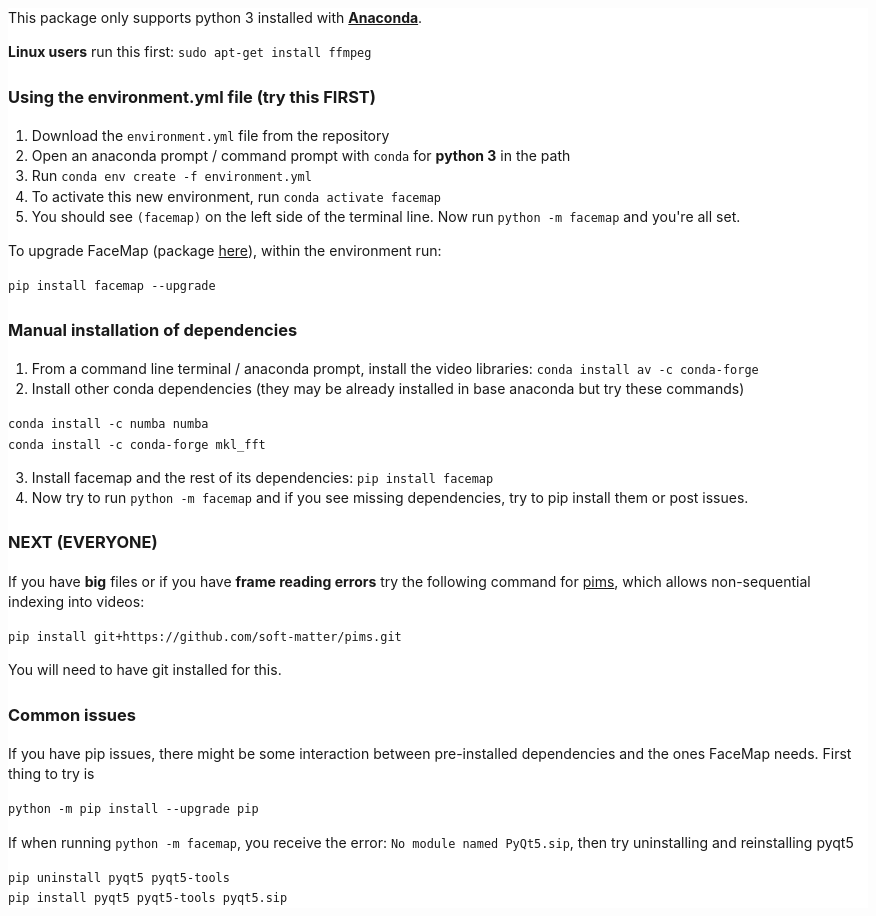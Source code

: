 This package only supports python 3 installed with **[Anaconda](https://www.anaconda.com/download/)**.

**Linux users** run this first: `sudo apt-get install ffmpeg`

### Using the environment.yml file (try this FIRST)

1. Download the `environment.yml` file from the repository
2. Open an anaconda prompt / command prompt with `conda` for **python 3** in the path
3. Run `conda env create -f environment.yml`
4. To activate this new environment, run `conda activate facemap`
5. You should see `(facemap)` on the left side of the terminal line. Now run `python -m facemap` and you're all set.

To upgrade FaceMap (package [here](https://pypi.org/project/facemap/)), within the environment run:
~~~~
pip install facemap --upgrade
~~~~

### Manual installation of dependencies

1. From a command line terminal / anaconda prompt, install the video libraries: `conda install av -c conda-forge`
2. Install other conda dependencies (they may be already installed in base anaconda but try these commands)
~~~~
conda install -c numba numba
conda install -c conda-forge mkl_fft
~~~~
3. Install facemap and the rest of its dependencies: `pip install facemap`
4. Now try to run `python -m facemap` and if you see missing dependencies, try to pip install them or post issues.

### NEXT (EVERYONE)

If you have **big** files or if you have **frame reading errors** try the following command for [pims](http://soft-matter.github.io/pims/v0.4.1/install.html), which allows non-sequential indexing into videos:
~~~~
pip install git+https://github.com/soft-matter/pims.git
~~~~
You will need to have git installed for this.

### Common issues

If you have pip issues, there might be some interaction between pre-installed dependencies and the ones FaceMap needs. First thing to try is
~~~~
python -m pip install --upgrade pip
~~~~


If when running `python -m facemap`, you receive the error: `No module named PyQt5.sip`, then try uninstalling and reinstalling pyqt5
~~~
pip uninstall pyqt5 pyqt5-tools
pip install pyqt5 pyqt5-tools pyqt5.sip
~~~
